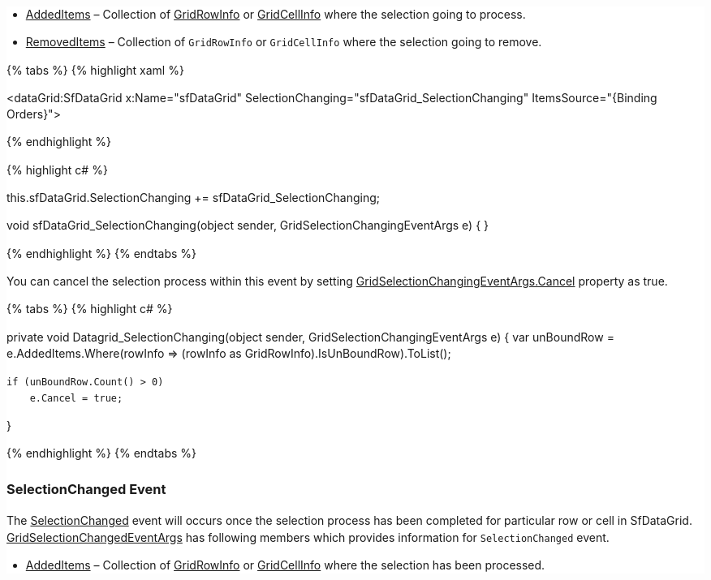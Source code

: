 * [AddedItems](https://help.syncfusion.com/cr/winui/Syncfusion.UI.Xaml.Grids.GridSelectionChangingEventArgs.html#Syncfusion_UI_Xaml_Grids_GridSelectionChangingEventArgs_AddedItems) – Collection of [GridRowInfo](https://help.syncfusion.com/cr/winui/Syncfusion.UI.Xaml.DataGrid.GridRowInfo.html) or [GridCellInfo](https://help.syncfusion.com/cr/winui/Syncfusion.UI.Xaml.DataGrid.GridCellInfo.html) where the selection going to process.

* [RemovedItems](https://help.syncfusion.com/cr/winui/Syncfusion.UI.Xaml.Grids.GridSelectionChangingEventArgs.html#Syncfusion_UI_Xaml_Grids_GridSelectionChangingEventArgs_RemovedItems) – Collection of `GridRowInfo` or `GridCellInfo` where the selection going to remove.

{% tabs %}
{% highlight xaml %}

<dataGrid:SfDataGrid x:Name="sfDataGrid"
                       SelectionChanging="sfDataGrid_SelectionChanging"
                       ItemsSource="{Binding Orders}">

{% endhighlight %}

{% highlight c# %}

this.sfDataGrid.SelectionChanging += sfDataGrid_SelectionChanging;

void sfDataGrid_SelectionChanging(object sender, GridSelectionChangingEventArgs e)
{
}

{% endhighlight %}
{% endtabs %}

You can cancel the selection process within this event by setting [GridSelectionChangingEventArgs.Cancel](https://help.syncfusion.com/cr/winui/Syncfusion.UI.Xaml.Grids.GridSelectionChangingEventArgs.html) property as true.

{% tabs %}
{% highlight c# %}

private void Datagrid_SelectionChanging(object sender, GridSelectionChangingEventArgs e)
{
    var unBoundRow = e.AddedItems.Where(rowInfo => (rowInfo as GridRowInfo).IsUnBoundRow).ToList();
  
    if (unBoundRow.Count() > 0)
        e.Cancel = true;
}

{% endhighlight %}
{% endtabs %}

### SelectionChanged Event

The [SelectionChanged](https://help.syncfusion.com/cr/winui/Syncfusion.UI.Xaml.DataGrid.SfDataGrid.html#Syncfusion_UI_Xaml_DataGrid_SfDataGrid_SelectionChanged) event will occurs once the selection process has been completed for particular row or cell in SfDataGrid. [GridSelectionChangedEventArgs](https://help.syncfusion.com/cr/winui/Syncfusion.UI.Xaml.Grids.GridSelectionChangedEventArgs.html) has following members which provides information for `SelectionChanged` event.

* [AddedItems](https://help.syncfusion.com/cr/winui/Syncfusion.UI.Xaml.Grids.GridSelectionChangedEventArgs.html#Syncfusion_UI_Xaml_Grids_GridSelectionChangedEventArgs_AddedItems) – Collection of [GridRowInfo](https://help.syncfusion.com/cr/winui/Syncfusion.UI.Xaml.DataGrid.GridRowInfo.html) or [GridCellInfo](https://help.syncfusion.com/cr/winui/Syncfusion.UI.Xaml.DataGrid.GridCellInfo.html) where the selection has been processed.
